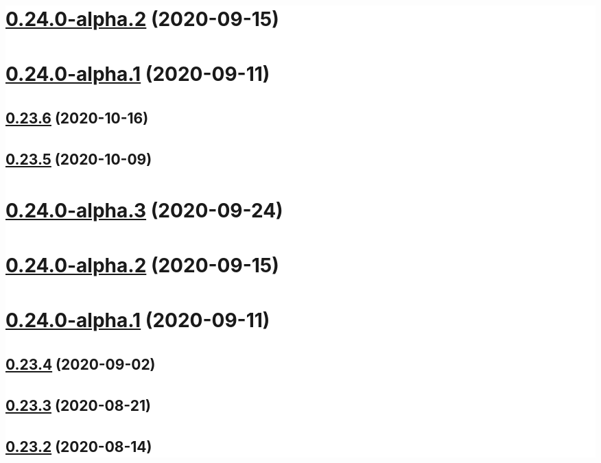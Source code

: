 

# [0.24.0-alpha.2](https://github.com/choerodon/choerodon-front-master/compare/0.24.0-alpha.1...0.24.0-alpha.2) (2020-09-15)



# [0.24.0-alpha.1](https://github.com/choerodon/choerodon-front-master/compare/0.23.4...0.24.0-alpha.1) (2020-09-11)



## [0.23.6](https://github.com/choerodon/choerodon-front-master/compare/0.23.5...0.23.6) (2020-10-16)



## [0.23.5](https://github.com/choerodon/choerodon-front-master/compare/0.24.0-alpha.3...0.23.5) (2020-10-09)



# [0.24.0-alpha.3](https://github.com/choerodon/choerodon-front-master/compare/0.24.0-alpha.2...0.24.0-alpha.3) (2020-09-24)



# [0.24.0-alpha.2](https://github.com/choerodon/choerodon-front-master/compare/0.24.0-alpha.1...0.24.0-alpha.2) (2020-09-15)



# [0.24.0-alpha.1](https://github.com/choerodon/choerodon-front-master/compare/0.23.4...0.24.0-alpha.1) (2020-09-11)



## [0.23.4](https://github.com/choerodon/choerodon-front-master/compare/0.23.3...0.23.4) (2020-09-02)



## [0.23.3](https://github.com/choerodon/choerodon-front-master/compare/0.23.2...0.23.3) (2020-08-21)



## [0.23.2](https://github.com/choerodon/choerodon-front-master/compare/0.23.1...0.23.2) (2020-08-14)
